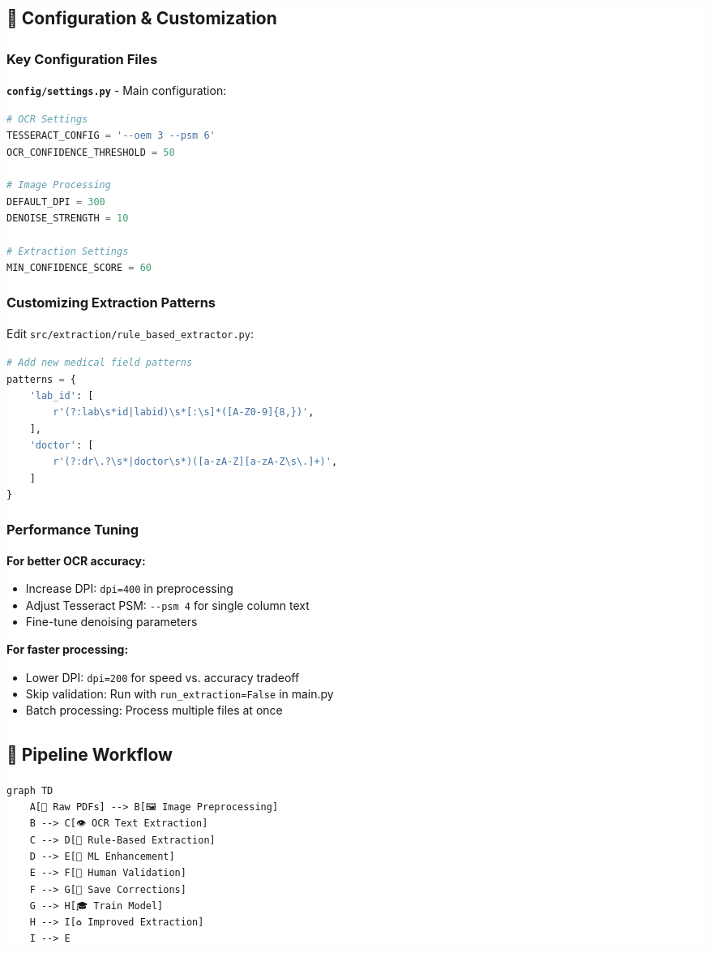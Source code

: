 ## 🔧 Configuration & Customization

### Key Configuration Files

**`config/settings.py`** - Main configuration:
```python
# OCR Settings
TESSERACT_CONFIG = '--oem 3 --psm 6'
OCR_CONFIDENCE_THRESHOLD = 50

# Image Processing
DEFAULT_DPI = 300
DENOISE_STRENGTH = 10

# Extraction Settings  
MIN_CONFIDENCE_SCORE = 60
```

### Customizing Extraction Patterns

Edit `src/extraction/rule_based_extractor.py`:
```python
# Add new medical field patterns
patterns = {
    'lab_id': [
        r'(?:lab\s*id|labid)\s*[:\s]*([A-Z0-9]{8,})',
    ],
    'doctor': [
        r'(?:dr\.?\s*|doctor\s*)([a-zA-Z][a-zA-Z\s\.]+)',
    ]
}
```

### Performance Tuning

**For better OCR accuracy:**
- Increase DPI: `dpi=400` in preprocessing
- Adjust Tesseract PSM: `--psm 4` for single column text
- Fine-tune denoising parameters

**For faster processing:**
- Lower DPI: `dpi=200` for speed vs. accuracy tradeoff
- Skip validation: Run with `run_extraction=False` in main.py
- Batch processing: Process multiple files at once

## 🚦 Pipeline Workflow

```mermaid
graph TD
    A[📄 Raw PDFs] --> B[🖼️ Image Preprocessing]
    B --> C[👁️ OCR Text Extraction]
    C --> D[🧠 Rule-Based Extraction]
    D --> E[🤖 ML Enhancement]
    E --> F[👤 Human Validation]
    F --> G[💾 Save Corrections]
    G --> H[🎓 Train Model]
    H --> I[♻️ Improved Extraction]
    I --> E
```
